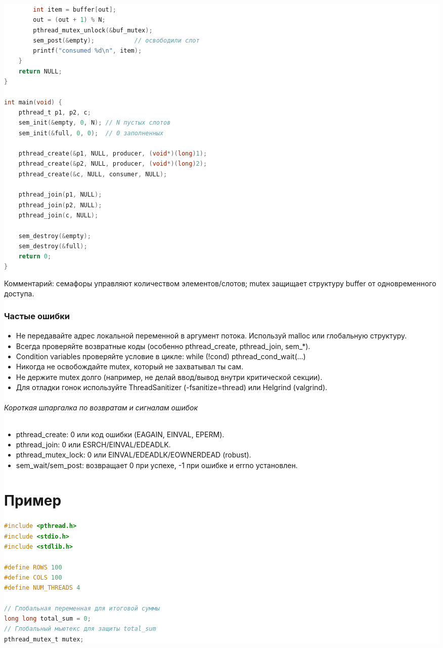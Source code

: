 ```c
        int item = buffer[out];
        out = (out + 1) % N;
        pthread_mutex_unlock(&buf_mutex);
        sem_post(&empty);           // освободили слот
        printf("consumed %d\n", item);
    }
    return NULL;
}

int main(void) {
    pthread_t p1, p2, c;
    sem_init(&empty, 0, N); // N пустых слотов
    sem_init(&full, 0, 0);  // 0 заполненных

    pthread_create(&p1, NULL, producer, (void*)(long)1);
    pthread_create(&p2, NULL, producer, (void*)(long)2);
    pthread_create(&c, NULL, consumer, NULL);

    pthread_join(p1, NULL);
    pthread_join(p2, NULL);
    pthread_join(c, NULL);

    sem_destroy(&empty);
    sem_destroy(&full);
    return 0;
}
```

Комментарий: семафоры управляют количеством элементов/слотов; mutex защищает структуру buffer от одновременного доступа.

### Частые ошибки

- Не передавайте адрес локальной переменной в аргумент потока. Используй malloc или глобальную структуру.
- Всегда проверяйте возвратные коды (особенно pthread_create, pthread_join, sem_*).
- Condition variables проверяйте условие в цикле: while (!cond) pthread_cond_wait(...)
- Никогда не освобождайте mutex, который не захватывал ты сам.
- Не держите mutex долго (например, не делай ввод/вывод внутри критической секции).
- Для отладки гонок используйте ThreadSanitizer (-fsanitize=thread) или Helgrind (valgrind).

###### Короткая шпаргалка по возвратам и сигналам ошибок

- pthread_create: 0 или код ошибки (EAGAIN, EINVAL, EPERM).
- pthread_join: 0 или ESRCH/EINVAL/EDEADLK.
- pthread_mutex_lock: 0 или EINVAL/EDEADLK/EOWNERDEAD (robust).
- sem_wait/sem_post: возвращает 0 при успехе, -1 при ошибке и errno установлен.

# Пример

```c
#include <pthread.h>
#include <stdio.h>
#include <stdlib.h>

#define ROWS 100
#define COLS 100
#define NUM_THREADS 4

// Глобальная переменная для итоговой суммы
long long total_sum = 0;
// Глобальный мьютекс для защиты total_sum
pthread_mutex_t mutex;

```
